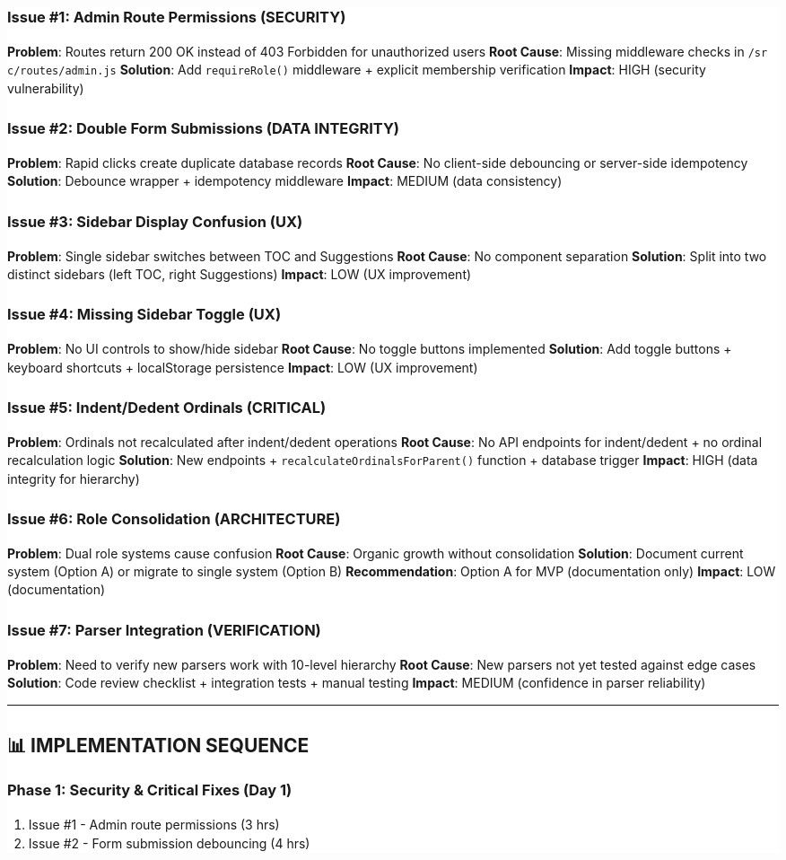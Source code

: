 ### Issue #1: Admin Route Permissions (SECURITY)
**Problem**: Routes return 200 OK instead of 403 Forbidden for unauthorized users
**Root Cause**: Missing middleware checks in `/src/routes/admin.js`
**Solution**: Add `requireRole()` middleware + explicit membership verification
**Impact**: HIGH (security vulnerability)

### Issue #2: Double Form Submissions (DATA INTEGRITY)
**Problem**: Rapid clicks create duplicate database records
**Root Cause**: No client-side debouncing or server-side idempotency
**Solution**: Debounce wrapper + idempotency middleware
**Impact**: MEDIUM (data consistency)

### Issue #3: Sidebar Display Confusion (UX)
**Problem**: Single sidebar switches between TOC and Suggestions
**Root Cause**: No component separation
**Solution**: Split into two distinct sidebars (left TOC, right Suggestions)
**Impact**: LOW (UX improvement)

### Issue #4: Missing Sidebar Toggle (UX)
**Problem**: No UI controls to show/hide sidebar
**Root Cause**: No toggle buttons implemented
**Solution**: Add toggle buttons + keyboard shortcuts + localStorage persistence
**Impact**: LOW (UX improvement)

### Issue #5: Indent/Dedent Ordinals (CRITICAL)
**Problem**: Ordinals not recalculated after indent/dedent operations
**Root Cause**: No API endpoints for indent/dedent + no ordinal recalculation logic
**Solution**: New endpoints + `recalculateOrdinalsForParent()` function + database trigger
**Impact**: HIGH (data integrity for hierarchy)

### Issue #6: Role Consolidation (ARCHITECTURE)
**Problem**: Dual role systems cause confusion
**Root Cause**: Organic growth without consolidation
**Solution**: Document current system (Option A) or migrate to single system (Option B)
**Recommendation**: Option A for MVP (documentation only)
**Impact**: LOW (documentation)

### Issue #7: Parser Integration (VERIFICATION)
**Problem**: Need to verify new parsers work with 10-level hierarchy
**Root Cause**: New parsers not yet tested against edge cases
**Solution**: Code review checklist + integration tests + manual testing
**Impact**: MEDIUM (confidence in parser reliability)

---

## 📊 IMPLEMENTATION SEQUENCE

### **Phase 1: Security & Critical Fixes** (Day 1)
1. Issue #1 - Admin route permissions (3 hrs)
2. Issue #2 - Form submission debouncing (4 hrs)
